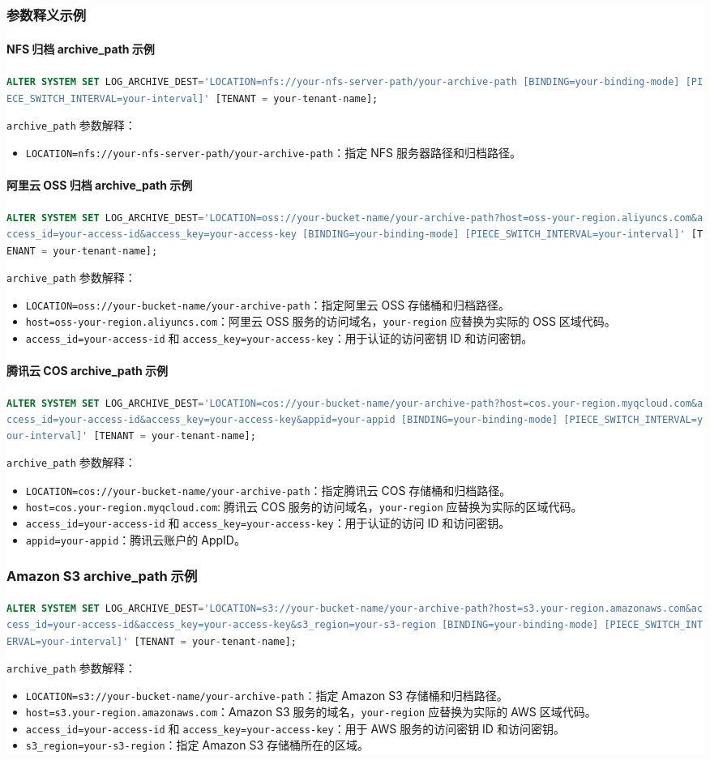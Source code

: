 
### 参数释义示例

#### NFS 归档 archive_path 示例

```sql
ALTER SYSTEM SET LOG_ARCHIVE_DEST='LOCATION=nfs://your-nfs-server-path/your-archive-path [BINDING=your-binding-mode] [PIECE_SWITCH_INTERVAL=your-interval]' [TENANT = your-tenant-name];
```

`archive_path` 参数解释：

- `LOCATION=nfs://your-nfs-server-path/your-archive-path`：指定 NFS 服务器路径和归档路径。

#### 阿里云 OSS 归档 archive_path 示例

```sql
ALTER SYSTEM SET LOG_ARCHIVE_DEST='LOCATION=oss://your-bucket-name/your-archive-path?host=oss-your-region.aliyuncs.com&access_id=your-access-id&access_key=your-access-key [BINDING=your-binding-mode] [PIECE_SWITCH_INTERVAL=your-interval]' [TENANT = your-tenant-name];
```

`archive_path` 参数解释：

- `LOCATION=oss://your-bucket-name/your-archive-path`：指定阿里云 OSS 存储桶和归档路径。
- `host=oss-your-region.aliyuncs.com`：阿里云 OSS 服务的访问域名，`your-region` 应替换为实际的 OSS 区域代码。
- `access_id=your-access-id` 和 `access_key=your-access-key`：用于认证的访问密钥 ID 和访问密钥。

#### 腾讯云 COS archive_path 示例

```sql
ALTER SYSTEM SET LOG_ARCHIVE_DEST='LOCATION=cos://your-bucket-name/your-archive-path?host=cos.your-region.myqcloud.com&access_id=your-access-id&access_key=your-access-key&appid=your-appid [BINDING=your-binding-mode] [PIECE_SWITCH_INTERVAL=your-interval]' [TENANT = your-tenant-name];
```

`archive_path` 参数解释：

- `LOCATION=cos://your-bucket-name/your-archive-path`：指定腾讯云 COS 存储桶和归档路径。
- `host=cos.your-region.myqcloud.com`: 腾讯云 COS 服务的访问域名，`your-region` 应替换为实际的区域代码。
- `access_id=your-access-id` 和 `access_key=your-access-key`：用于认证的访问 ID 和访问密钥。
- `appid=your-appid`：腾讯云账户的 AppID。


### Amazon S3 archive_path 示例

```sql
ALTER SYSTEM SET LOG_ARCHIVE_DEST='LOCATION=s3://your-bucket-name/your-archive-path?host=s3.your-region.amazonaws.com&access_id=your-access-id&access_key=your-access-key&s3_region=your-s3-region [BINDING=your-binding-mode] [PIECE_SWITCH_INTERVAL=your-interval]' [TENANT = your-tenant-name];
```

`archive_path` 参数解释：

- `LOCATION=s3://your-bucket-name/your-archive-path`：指定 Amazon S3 存储桶和归档路径。
- `host=s3.your-region.amazonaws.com`：Amazon S3 服务的域名，`your-region` 应替换为实际的 AWS 区域代码。
- `access_id=your-access-id` 和 `access_key=your-access-key`：用于 AWS 服务的访问密钥 ID 和访问密钥。
- `s3_region=your-s3-region`：指定 Amazon S3 存储桶所在的区域。
